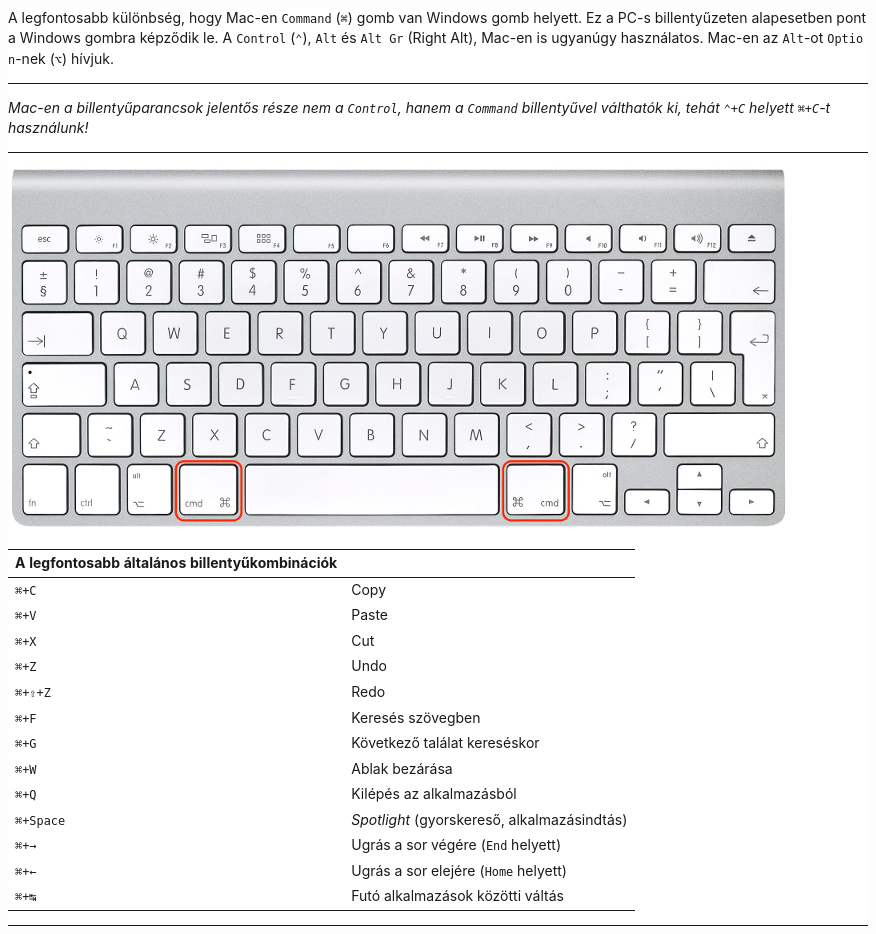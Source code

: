 A legfontosabb különbség, hogy Mac-en `Command` (`⌘`) gomb van Windows gomb helyett. Ez a PC-s billentyűzeten alapesetben pont a Windows gombra képződik le. A `Control` (`⌃`), `Alt` és `Alt Gr` (Right Alt), Mac-en is ugyanúgy használatos. Mac-en az `Alt`-ot `Option`-nek (`⌥`) hívjuk.

---

*Mac-en a billentyűparancsok jelentős része nem a `Control`, hanem a `Command` billentyűvel válthatók ki, tehát `⌃+C` helyett `⌘+C`-t használunk!*

---

![](img/01_keyboard.png)

| A legfontosabb általános billentyűkombinációk                 | |
| --- | --- |
| `⌘+C`         | Copy                                          |
| `⌘+V`         | Paste                                         |
| `⌘+X`         | Cut                                           |
| `⌘+Z`         | Undo                                          |
| `⌘+⇧+Z`       | Redo                                          |
| `⌘+F`         | Keresés szövegben                             |
| `⌘+G`         | Következő találat kereséskor                  |
| `⌘+W`         | Ablak bezárása                                |
| `⌘+Q`         | Kilépés az alkalmazásból                      |
| `⌘+Space`     | *Spotlight* (gyorskereső, alkalmazásindtás)   |
| `⌘+→`         | Ugrás a sor végére (`End` helyett)            |
| `⌘+←`         | Ugrás a sor elejére (`Home` helyett)          |
| `⌘+↹`         | Futó alkalmazások közötti váltás              |

---